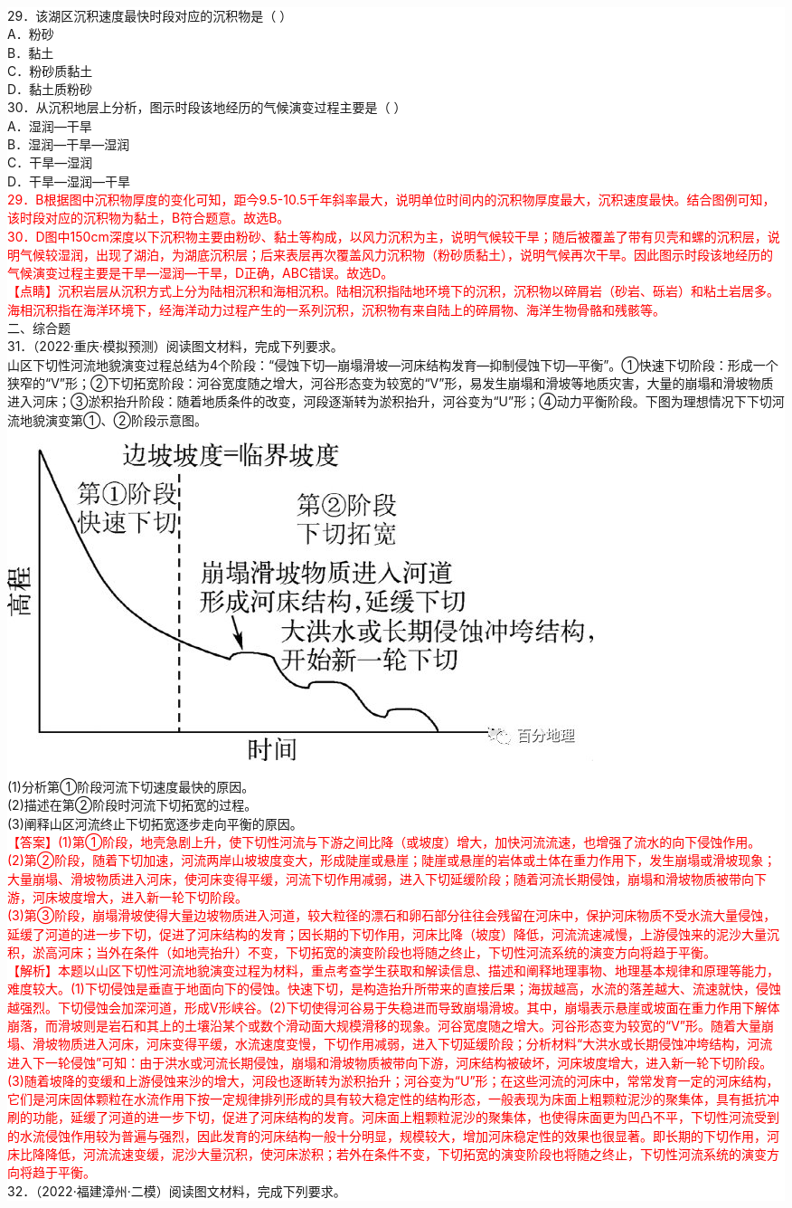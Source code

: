 29．该湖区沉积速度最快时段对应的沉积物是（  ）   
A．粉砂   
B．黏土   
C．粉砂质黏土   
D．黏土质粉砂   
30．从沉积地层上分析，图示时段该地经历的气候演变过程主要是（  ）   
A．湿润—干旱   
B．湿润—干旱—湿润   
C．干旱—湿润   
D．干旱—湿润—干旱   
<span style="color: rgb(255, 0, 0);">29．B根据图中沉积物厚度的变化可知，距今9.5-10.5千年斜率最大，说明单位时间内的沉积物厚度最大，沉积速度最快。结合图例可知，该时段对应的沉积物为黏土，B符合题意。故选B。</span>   
<span style="color: rgb(255, 0, 0);">30．D图中150cm深度以下沉积物主要由粉砂、黏土等构成，以风力沉积为主，说明气候较干旱；随后被覆盖了带有贝壳和螺的沉积层，说明气候较湿润，出现了湖泊，为湖底沉积层；后来表层再次覆盖风力沉积物（粉砂质黏土），说明气候再次干旱。因此图示时段该地经历的气候演变过程主要是干旱—湿润—干旱，D正确，ABC错误。故选D。</span>   
<span style="color: rgb(255, 0, 0);">【点睛】沉积岩层从沉积方式上分为陆相沉积和海相沉积。陆相沉积指陆地环境下的沉积，沉积物以碎屑岩（砂岩、砾岩）和粘土岩居多。海相沉积指在海洋环境下，经海洋动力过程产生的一系列沉积，沉积物有来自陆上的碎屑物、海洋生物骨骼和残骸等。</span>   
二、综合题   
31．（2022·重庆·模拟预测）阅读图文材料，完成下列要求。   
山区下切性河流地貌演变过程总结为4个阶段：“侵蚀下切―崩塌滑坡―河床结构发育—抑制侵蚀下切—平衡”。①快速下切阶段：形成一个狭窄的“V”形；②下切拓宽阶段：河谷宽度随之增大，河谷形态变为较宽的“V”形，易发生崩塌和滑坡等地质灾害，大量的崩塌和滑坡物质进入河床；③淤积抬升阶段：随着地质条件的改变，河段逐渐转为淤积抬升，河谷变为“U”形；④动力平衡阶段。下图为理想情况下下切河流地貌演变第①、②阶段示意图。   
   
![img](../images/微专题之023河床演变16.jpg)   
   
(1)分析第①阶段河流下切速度最快的原因。   
(2)描述在第②阶段时河流下切拓宽的过程。   
(3)阐释山区河流终止下切拓宽逐步走向平衡的原因。   
<span style="color: rgb(255, 0, 0);">【答案】(1)第①阶段，地壳急剧上升，使下切性河流与下游之间比降（或坡度）增大，加快河流流速，也增强了流水的向下侵蚀作用。</span>   
<span style="color: rgb(255, 0, 0);">(2)第②阶段，随着下切加速，河流两岸山坡坡度变大，形成陡崖或悬崖；陡崖或悬崖的岩体或土体在重力作用下，发生崩塌或滑坡现象；大量崩塌、滑坡物质进入河床，使河床变得平缓，河流下切作用减弱，进入下切延缓阶段；随着河流长期侵蚀，崩塌和滑坡物质被带向下游，河床坡度增大，进入新一轮下切阶段。</span>   
<span style="color: rgb(255, 0, 0);">(3)第③阶段，崩塌滑坡使得大量边坡物质进入河道，较大粒径的漂石和卵石部分往往会残留在河床中，保护河床物质不受水流大量侵蚀，延缓了河道的进一步下切，促进了河床结构的发育；因长期的下切作用，河床比降（坡度）降低，河流流速减慢，上游侵蚀来的泥沙大量沉积，淤高河床；当外在条件（如地壳抬升）不变，下切拓宽的演变阶段也将随之终止，下切性河流系统的演变方向将趋于平衡。</span>   
<span style="color: rgb(255, 0, 0);">【解析】本题以山区下切性河流地貌演变过程为材料，重点考查学生获取和解读信息、描述和阐释地理事物、地理基本规律和原理等能力，难度较大。(1)下切侵蚀是垂直于地面向下的侵蚀。快速下切，是构造抬升所带来的直接后果；海拔越高，水流的落差越大、流速就快，侵蚀越强烈。下切侵蚀会加深河道，形成V形峡谷。(2)下切使得河谷易于失稳进而导致崩塌滑坡。其中，崩塌表示悬崖或坡面在重力作用下解体崩落，而滑坡则是岩石和其上的土壤沿某个或数个滑动面大规模滑移的现象。河谷宽度随之增大。河谷形态变为较宽的“V”形。随着大量崩塌、滑坡物质进入河床，河床变得平缓，水流速度变慢，下切作用减弱，进入下切延缓阶段；分析材料“大洪水或长期侵蚀冲垮结构，河流进入下一轮侵蚀”可知：由于洪水或河流长期侵蚀，崩塌和滑坡物质被带向下游，河床结构被破坏，河床坡度增大，进入新一轮下切阶段。(3)随着坡降的变缓和上游侵蚀来沙的增大，河段也逐断转为淤积抬升；河谷变为“U”形；在这些河流的河床中，常常发育一定的河床结构，它们是河床固体颗粒在水流作用下按一定规律排列形成的具有较大稳定性的结构形态，一般表现为床面上粗颗粒泥沙的聚集体，具有抵抗冲刷的功能，延缓了河道的进一步下切，促进了河床结构的发育。河床面上粗颗粒泥沙的聚集体，也使得床面更为凹凸不平，下切性河流受到的水流侵蚀作用较为普遍与强烈，因此发育的河床结构一般十分明显，规模较大，增加河床稳定性的效果也很显著。即长期的下切作用，河床比降降低，河流流速变缓，泥沙大量沉积，使河床淤积；若外在条件不变，下切拓宽的演变阶段也将随之终止，下切性河流系统的演变方向将趋于平衡。</span>   
32．（2022·福建漳州·二模）阅读图文材料，完成下列要求。   